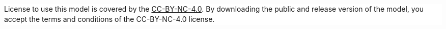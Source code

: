 License to use this model is covered by the [CC-BY-NC-4.0](https://creativecommons.org/licenses/by-nc/4.0/deed.en#:~:text=NonCommercial%20%E2%80%94%20You%20may%20not%20use,doing%20anything%20the%20license%20permits.). By downloading the public and release version of the model, you accept the terms and conditions of the CC-BY-NC-4.0 license.